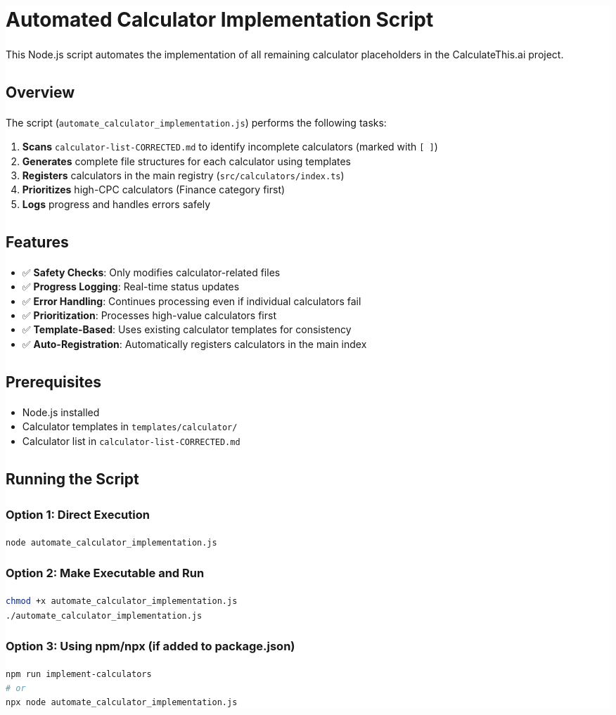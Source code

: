 # Automated Calculator Implementation Script

This Node.js script automates the implementation of all remaining calculator placeholders in the CalculateThis.ai project.

## Overview

The script (`automate_calculator_implementation.js`) performs the following tasks:

1. **Scans** `calculator-list-CORRECTED.md` to identify incomplete calculators (marked with `[ ]`)
2. **Generates** complete file structures for each calculator using templates
3. **Registers** calculators in the main registry (`src/calculators/index.ts`)
4. **Prioritizes** high-CPC calculators (Finance category first)
5. **Logs** progress and handles errors safely

## Features

- ✅ **Safety Checks**: Only modifies calculator-related files
- ✅ **Progress Logging**: Real-time status updates
- ✅ **Error Handling**: Continues processing even if individual calculators fail
- ✅ **Prioritization**: Processes high-value calculators first
- ✅ **Template-Based**: Uses existing calculator templates for consistency
- ✅ **Auto-Registration**: Automatically registers calculators in the main index

## Prerequisites

- Node.js installed
- Calculator templates in `templates/calculator/`
- Calculator list in `calculator-list-CORRECTED.md`

## Running the Script

### Option 1: Direct Execution
```bash
node automate_calculator_implementation.js
```

### Option 2: Make Executable and Run
```bash
chmod +x automate_calculator_implementation.js
./automate_calculator_implementation.js
```

### Option 3: Using npm/npx (if added to package.json)
```bash
npm run implement-calculators
# or
npx node automate_calculator_implementation.js
```
